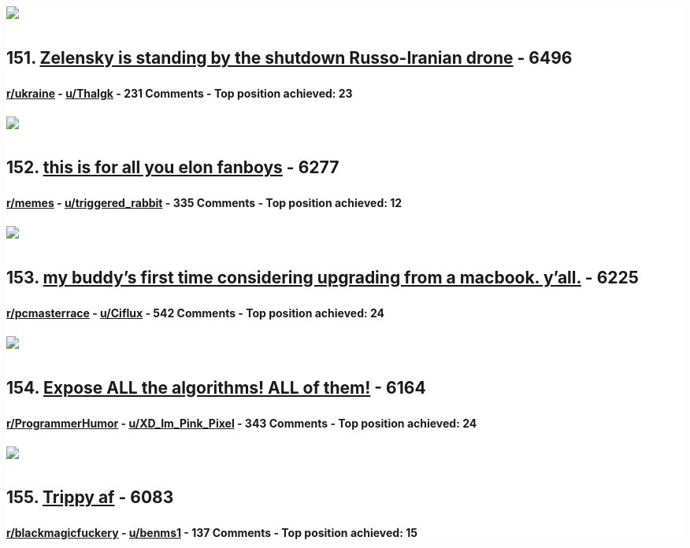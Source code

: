 <a href="https://www.theguardian.com/film/2021/jan/01/robin-williamss-widow-there-were-so-many-misunderstandings-about-what-had-happened-to-him"><img src="https://b.thumbs.redditmedia.com/sYLwSp5mvFYrHZCxV-kV45k0TGroSbcLr60PcE7L1EI.jpg"></img></a>

## 151. [Zelensky is standing by the shutdown Russo-Iranian drone](http://reddit.com/r/ukraine/comments/yfhkub/zelensky_is_standing_by_the_shutdown_russoiranian/) - 6496
#### [r/ukraine](http://reddit.com/r/ukraine) - [u/ThaIgk](http://reddit.com/u/ThaIgk) - 231 Comments - Top position achieved: 23

<a href="https://i.redd.it/zlc3v9vx1iw91.jpg"><img src="https://b.thumbs.redditmedia.com/imCQ2lxPc-I8NAz1M3v30ZfYF-oRZ9NHJ7feTqTnELI.jpg"></img></a>

## 152. [this is for all you elon fanboys](http://reddit.com/r/memes/comments/yffjx9/this_is_for_all_you_elon_fanboys/) - 6277
#### [r/memes](http://reddit.com/r/memes) - [u/triggered_rabbit](http://reddit.com/u/triggered_rabbit) - 335 Comments - Top position achieved: 12

<a href="https://i.redd.it/nju87oht0jw91.jpg"><img src="https://b.thumbs.redditmedia.com/eofWgC9yoNO5peD-qtchNNAhs-x0FSNWa9P_375zEyo.jpg"></img></a>

## 153. [my buddy’s first time considering upgrading from a macbook. y’all.](http://reddit.com/r/pcmasterrace/comments/yfeybp/my_buddys_first_time_considering_upgrading_from_a/) - 6225
#### [r/pcmasterrace](http://reddit.com/r/pcmasterrace) - [u/Ciflux](http://reddit.com/u/Ciflux) - 542 Comments - Top position achieved: 24

<a href="https://i.redd.it/pqcx2yi1ehw91.jpg"><img src="https://b.thumbs.redditmedia.com/d-C6De0gQpwVQfT5R7dGSd8JLlVpsIvld3ikELqZQok.jpg"></img></a>

## 154. [Expose ALL the algorithms! ALL of them!](http://reddit.com/r/ProgrammerHumor/comments/yg0gbr/expose_all_the_algorithms_all_of_them/) - 6164
#### [r/ProgrammerHumor](http://reddit.com/r/ProgrammerHumor) - [u/XD_Im_Pink_Pixel](http://reddit.com/u/XD_Im_Pink_Pixel) - 343 Comments - Top position achieved: 24

<a href="https://i.redd.it/exedatkdglw91.jpg"><img src="https://b.thumbs.redditmedia.com/gqaEFctlCwi8UQ7ByKp0lMhUGBmTy8-n9TKJz1nRf7c.jpg"></img></a>

## 155. [Trippy af](http://reddit.com/r/blackmagicfuckery/comments/yff3qg/trippy_af/) - 6083
#### [r/blackmagicfuckery](http://reddit.com/r/blackmagicfuckery) - [u/benms1](http://reddit.com/u/benms1) - 137 Comments - Top position achieved: 15
